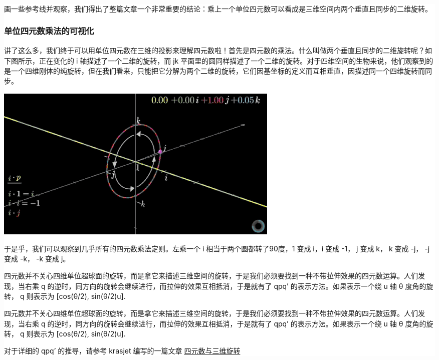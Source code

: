 画一些参考线并观察，我们得出了整篇文章一个非常重要的结论：乘上一个单位四元数可以看成是三维空间内两个垂直且同步的二维旋转。

### 单位四元数乘法的可视化

讲了这么多，我们终于可以用单位四元数在三维的投影来理解四元数啦！首先是四元数的乘法。什么叫做两个垂直且同步的二维旋转呢？如下图所示，正在变化的 i 轴描述了一个二维的旋转，而 jk 平面里的圆同样描述了一个二维的旋转。对于四维空间的生物来说，他们观察到的是一个四维刚体的纯旋转，但在我们看来，只能把它分解为两个二维的旋转，它们因基坐标的定义而互相垂直，因描述同一个四维旋转而同步。

![9](../2020/images/cg-qua-9.gif)


于是乎，我们可以观察到几乎所有的四元数乘法定则。左乘一个 i 相当于两个圆都转了90度，1 变成 i，i 变成 -1， j 变成 k， k 变成 -j， -j 变成 -k， -k 变成 j。

四元数并不关心四维单位超球面的旋转，而是拿它来描述三维空间的旋转，于是我们必须要找到一种不带拉伸效果的四元数运算。人们发现，当右乘 q 的逆时，同方向的旋转会继续进行，而拉伸的效果互相抵消，于是就有了 qpq’ 的表示方法。如果表示一个绕 u 轴 θ 度角的旋转， q 则表示为 [cos(θ/2), sin(θ/2)u].

四元数并不关心四维单位超球面的旋转，而是拿它来描述三维空间的旋转，于是我们必须要找到一种不带拉伸效果的四元数运算。人们发现，当右乘 q 的逆时，同方向的旋转会继续进行，而拉伸的效果互相抵消，于是就有了 qpq’ 的表示方法。如果表示一个绕 u 轴 θ 度角的旋转， q 则表示为 [cos(θ/2), sin(θ/2)u].

对于详细的 qpq’ 的推导，请参考 krasjet 编写的一篇文章 [四元数与三维旋转](052701.mdhttps://krasjet.github.io/quaternion/quaternion.pdf)
